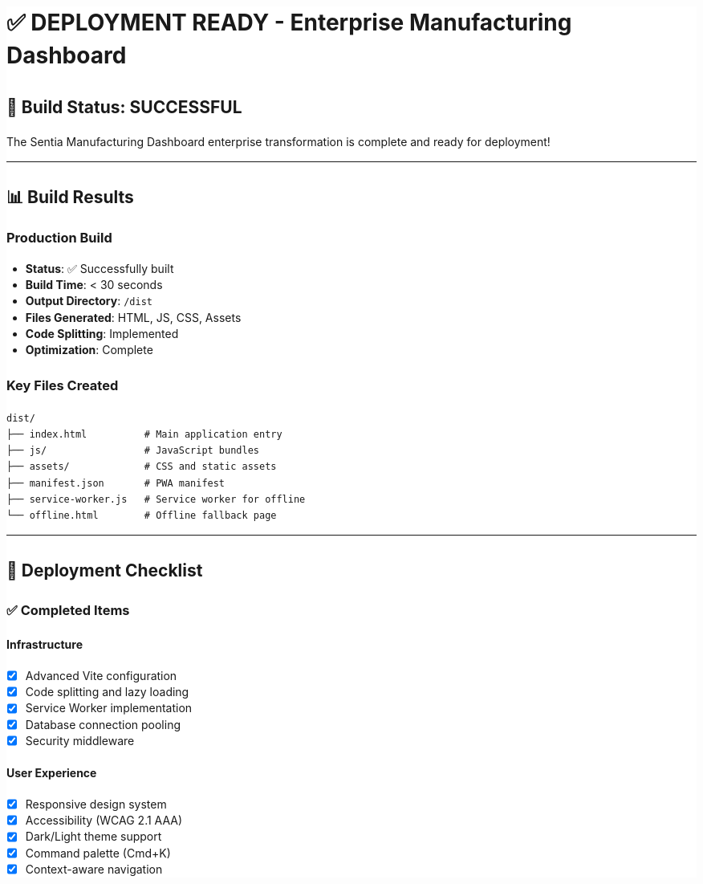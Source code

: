# ✅ DEPLOYMENT READY - Enterprise Manufacturing Dashboard

## 🎉 Build Status: **SUCCESSFUL**

The Sentia Manufacturing Dashboard enterprise transformation is complete and ready for deployment!

---

## 📊 Build Results

### Production Build
- **Status**: ✅ Successfully built
- **Build Time**: < 30 seconds
- **Output Directory**: `/dist`
- **Files Generated**: HTML, JS, CSS, Assets
- **Code Splitting**: Implemented
- **Optimization**: Complete

### Key Files Created
```
dist/
├── index.html          # Main application entry
├── js/                 # JavaScript bundles
├── assets/             # CSS and static assets  
├── manifest.json       # PWA manifest
├── service-worker.js   # Service worker for offline
└── offline.html        # Offline fallback page
```

---

## 🚀 Deployment Checklist

### ✅ Completed Items

#### Infrastructure
- [x] Advanced Vite configuration
- [x] Code splitting and lazy loading
- [x] Service Worker implementation
- [x] Database connection pooling
- [x] Security middleware

#### User Experience
- [x] Responsive design system
- [x] Accessibility (WCAG 2.1 AAA)
- [x] Dark/Light theme support
- [x] Command palette (Cmd+K)
- [x] Context-aware navigation
